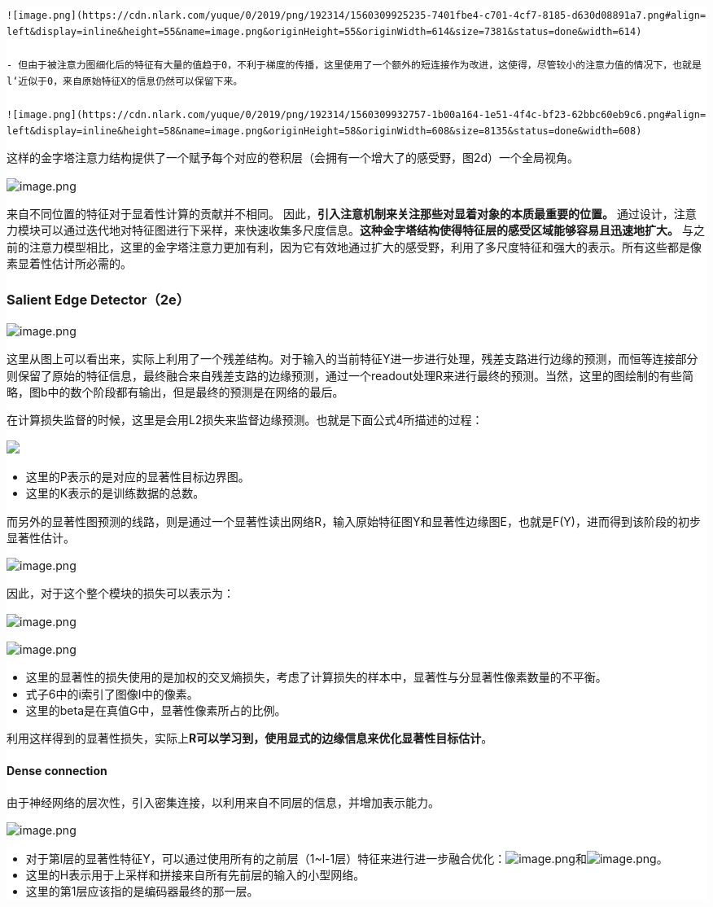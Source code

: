    ![image.png](https://cdn.nlark.com/yuque/0/2019/png/192314/1560309925235-7401fbe4-c701-4cf7-8185-d630d08891a7.png#align=left&display=inline&height=55&name=image.png&originHeight=55&originWidth=614&size=7381&status=done&width=614)

    - 但由于被注意力图细化后的特征有大量的值趋于0，不利于梯度的传播，这里使用了一个额外的短连接作为改进，这使得，尽管较小的注意力值的情况下，也就是l‘近似于0，来自原始特征X的信息仍然可以保留下来。

    ![image.png](https://cdn.nlark.com/yuque/0/2019/png/192314/1560309932757-1b00a164-1e51-4f4c-bf23-62bbc60eb9c6.png#align=left&display=inline&height=58&name=image.png&originHeight=58&originWidth=608&size=8135&status=done&width=608)

这样的金字塔注意力结构提供了一个赋予每个对应的卷积层（会拥有一个增大了的感受野，图2d）一个全局视角。

![image.png](https://cdn.nlark.com/yuque/0/2019/png/192314/1560310181235-cd7060c2-ef36-48c7-bc04-f8884fa49022.png#align=left&display=inline&height=580&name=image.png&originHeight=580&originWidth=1282&size=568994&status=done&width=1282)

来自不同位置的特征对于显着性计算的贡献并不相同。 因此，**引入注意机制来关注那些对显着对象的本质最重要的位置。** 通过设计，注意力模块可以通过迭代地对特征图进行下采样，来快速收集多尺度信息。**这种金字塔结构使得特征层的感受区域能够容易且迅速地扩大。** 与之前的注意力模型相比，这里的金字塔注意力更加有利，因为它有效地通过扩大的感受野，利用了多尺度特征和强大的表示。所有这些都是像素显着性估计所必需的。

### Salient Edge Detector（2e）

![image.png](https://cdn.nlark.com/yuque/0/2019/png/192314/1560310599715-cfa15b81-46b4-4ffc-8184-66bddead4afd.png#align=left&display=inline&height=253&name=image.png&originHeight=253&originWidth=164&size=23861&status=done&width=164)

这里从图上可以看出来，实际上利用了一个残差结构。对于输入的当前特征Y进一步进行处理，残差支路进行边缘的预测，而恒等连接部分则保留了原始的特征信息，最终融合来自残差支路的边缘预测，通过一个readout处理R来进行最终的预测。当然，这里的图绘制的有些简略，图b中的数个阶段都有输出，但是最终的预测是在网络的最后。

在计算损失监督的时候，这里是会用L2损失来监督边缘预测。也就是下面公式4所描述的过程：

![](https://cdn.nlark.com/yuque/0/2019/png/192314/1560310375690-6e483e52-470b-471c-ba69-a63429ab860a.png#align=left&display=inline&height=99&originHeight=99&originWidth=603&status=done&width=603)

- 这里的P表示的是对应的显著性目标边界图。
- 这里的K表示的是训练数据的总数。

而另外的显著性图预测的线路，则是通过一个显著性读出网络R，输入原始特征图Y和显著性边缘图E，也就是F(Y)，进而得到该阶段的初步显著性估计。

![image.png](https://cdn.nlark.com/yuque/0/2019/png/192314/1560330477243-7300b4de-5fb2-4afa-b35e-3a2d8de178b4.png#align=left&display=inline&height=381&name=image.png&originHeight=381&originWidth=625&size=132080&status=done&width=625)

因此，对于这个整个模块的损失可以表示为：

![image.png](https://cdn.nlark.com/yuque/0/2019/png/192314/1560323780968-386621c7-4026-40e3-944c-2f6a6bf8c3de.png#align=left&display=inline&height=58&name=image.png&originHeight=58&originWidth=609&size=9738&status=done&width=609)

![image.png](https://cdn.nlark.com/yuque/0/2019/png/192314/1560323959888-a5f3a873-91fe-4dad-baa3-2e285f0f6050.png#align=left&display=inline&height=92&name=image.png&originHeight=92&originWidth=606&size=13538&status=done&width=606)

- 这里的显著性的损失使用的是加权的交叉熵损失，考虑了计算损失的样本中，显著性与分显著性像素数量的不平衡。
- 式子6中的i索引了图像I中的像素。
- 这里的beta是在真值G中，显著性像素所占的比例。

利用这样得到的显著性损失，实际上**R可以学习到，使用显式的边缘信息来优化显著性目标估计**。

#### Dense connection

由于神经网络的层次性，引入密集连接，以利用来自不同层的信息，并增加表示能力。

![image.png](https://cdn.nlark.com/yuque/0/2019/png/192314/1560324412538-63ab9b18-a6d3-42b5-b16d-b2ff66b947ee.png#align=left&display=inline&height=38&name=image.png&originHeight=38&originWidth=615&size=5103&status=done&width=615)

- 对于第l层的显著性特征Y，可以通过使用所有的之前层（1~l-1层）特征来进行进一步融合优化：![image.png](https://cdn.nlark.com/yuque/0/2019/png/192314/1560324491449-ddc85a22-5ad0-48b5-9985-a8cf0c5bc8b3.png#align=left&display=inline&height=24&name=image.png&originHeight=36&originWidth=167&size=1990&status=done&width=111)和![image.png](https://cdn.nlark.com/yuque/0/2019/png/192314/1560324504070-627797df-b8ea-44f7-98c9-3f63f584b78d.png#align=left&display=inline&height=24&name=image.png&originHeight=32&originWidth=169&size=1899&status=done&width=127)。
- 这里的H表示用于上采样和拼接来自所有先前层的输入的小型网络。
- 这里的第1层应该指的是编码器最终的那一层。

